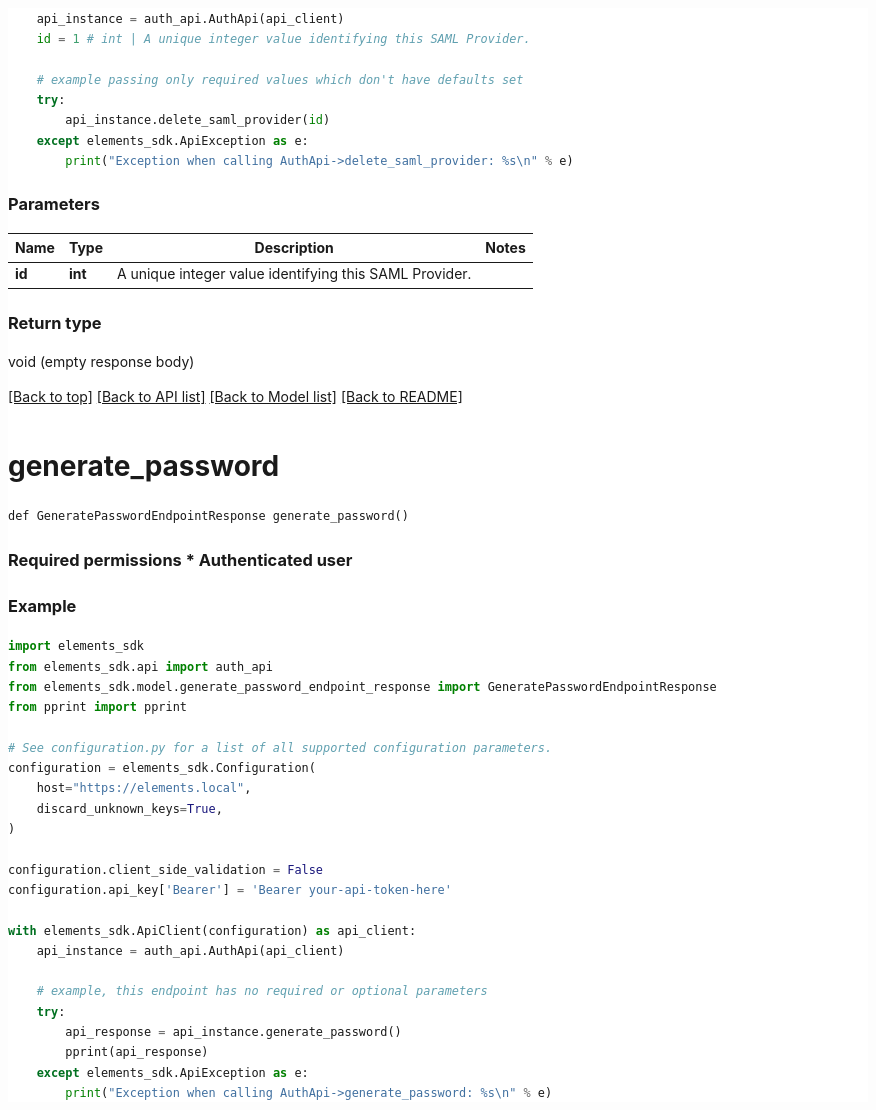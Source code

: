 ```python
    api_instance = auth_api.AuthApi(api_client)
    id = 1 # int | A unique integer value identifying this SAML Provider.

    # example passing only required values which don't have defaults set
    try:
        api_instance.delete_saml_provider(id)
    except elements_sdk.ApiException as e:
        print("Exception when calling AuthApi->delete_saml_provider: %s\n" % e)
```


### Parameters

Name | Type | Description  | Notes
------------- | ------------- | ------------- | -------------
 **id** | **int**| A unique integer value identifying this SAML Provider. |

### Return type

void (empty response body)

[[Back to top]](#) [[Back to API list]](../#documentation-for-api-endpoints) [[Back to Model list]](../#documentation-for-models) [[Back to README]](../)

# **generate_password**
    def GeneratePasswordEndpointResponse generate_password()



### Required permissions    * Authenticated user 

### Example


```python
import elements_sdk
from elements_sdk.api import auth_api
from elements_sdk.model.generate_password_endpoint_response import GeneratePasswordEndpointResponse
from pprint import pprint

# See configuration.py for a list of all supported configuration parameters.
configuration = elements_sdk.Configuration(
    host="https://elements.local",
    discard_unknown_keys=True,
)

configuration.client_side_validation = False
configuration.api_key['Bearer'] = 'Bearer your-api-token-here'

with elements_sdk.ApiClient(configuration) as api_client:
    api_instance = auth_api.AuthApi(api_client)

    # example, this endpoint has no required or optional parameters
    try:
        api_response = api_instance.generate_password()
        pprint(api_response)
    except elements_sdk.ApiException as e:
        print("Exception when calling AuthApi->generate_password: %s\n" % e)
```
